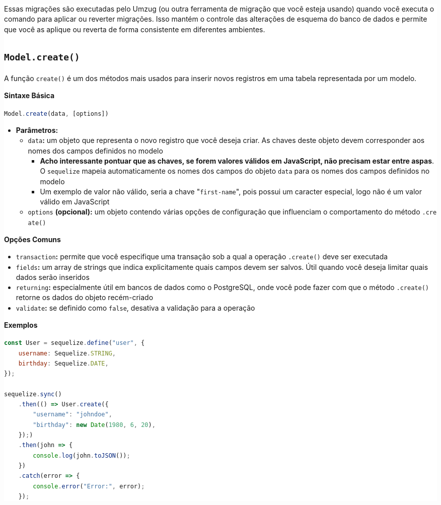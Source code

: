 Essas migrações são executadas pelo Umzug (ou outra ferramenta de migração que você esteja usando) quando você executa o comando para aplicar ou reverter migrações. Isso mantém o controle das alterações de esquema do banco de dados e permite que você as aplique ou reverta de forma consistente em diferentes ambientes.

## <a id="bibliotecas-sequelize-model-create"></a>`Model.create()`

A função `create()` é um dos métodos mais usados para inserir novos registros em uma tabela representada por um modelo.

**Sintaxe Básica**

```JavaScript
Model.create(data, [options])
```

- **Parâmetros:**
    + `data`**:** um objeto que representa o novo registro que você deseja criar. As chaves deste objeto devem corresponder aos nomes dos campos definidos no modelo
        - **Acho interessante pontuar que as chaves, se forem valores válidos em JavaScript, não precisam estar entre aspas**. O `sequelize` mapeia automaticamente os nomes dos campos do objeto `data` para os nomes dos campos definidos no modelo
        - Um exemplo de valor não válido, seria a chave "`first-name`", pois possui um caracter especial, logo não é um valor válido em JavaScript
    + `options` **(opcional):** um objeto contendo várias opções de configuração que influenciam o comportamento do método `.create()`

**Opções Comuns**

- `transaction`**:** permite que você especifique uma transação sob a qual a operação `.create()` deve ser executada
- `fields`**:** um array de strings que indica explicitamente quais campos devem ser salvos. Útil quando você deseja limitar quais dados serão inseridos
- `returning`**:** especialmente útil em bancos de dados como o PostgreSQL, onde você pode fazer com que o método `.create()` retorne os dados do objeto recém-criado
- `validate`**:** se definido como `false`, desativa a validação para a operação

**Exemplos**

```JavaScript
const User = sequelize.define("user", {
    username: Sequelize.STRING,
    birthday: Sequelize.DATE,
});

sequelize.sync()
    .then(() => User.create({
        "username": "johndoe",
        "birthday": new Date(1980, 6, 20),
    });)
    .then(john => {
        console.log(john.toJSON());
    })
    .catch(error => {
        console.error("Error:", error);
    });
```
